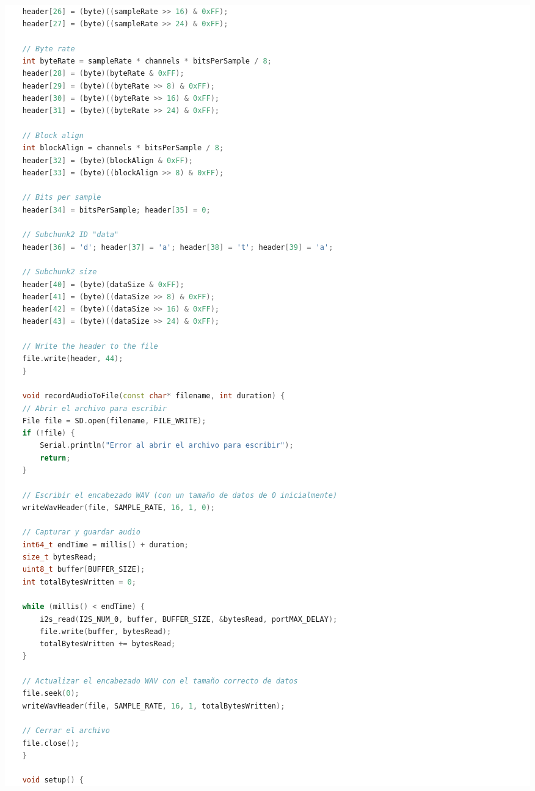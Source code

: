 ```cpp
    header[26] = (byte)((sampleRate >> 16) & 0xFF);
    header[27] = (byte)((sampleRate >> 24) & 0xFF);
    
    // Byte rate
    int byteRate = sampleRate * channels * bitsPerSample / 8;
    header[28] = (byte)(byteRate & 0xFF);
    header[29] = (byte)((byteRate >> 8) & 0xFF);
    header[30] = (byte)((byteRate >> 16) & 0xFF);
    header[31] = (byte)((byteRate >> 24) & 0xFF);
    
    // Block align
    int blockAlign = channels * bitsPerSample / 8;
    header[32] = (byte)(blockAlign & 0xFF);
    header[33] = (byte)((blockAlign >> 8) & 0xFF);
    
    // Bits per sample
    header[34] = bitsPerSample; header[35] = 0;
    
    // Subchunk2 ID "data"
    header[36] = 'd'; header[37] = 'a'; header[38] = 't'; header[39] = 'a';
    
    // Subchunk2 size
    header[40] = (byte)(dataSize & 0xFF);
    header[41] = (byte)((dataSize >> 8) & 0xFF);
    header[42] = (byte)((dataSize >> 16) & 0xFF);
    header[43] = (byte)((dataSize >> 24) & 0xFF);
    
    // Write the header to the file
    file.write(header, 44);
    }

    void recordAudioToFile(const char* filename, int duration) {
    // Abrir el archivo para escribir
    File file = SD.open(filename, FILE_WRITE);
    if (!file) {
        Serial.println("Error al abrir el archivo para escribir");
        return;
    }

    // Escribir el encabezado WAV (con un tamaño de datos de 0 inicialmente)
    writeWavHeader(file, SAMPLE_RATE, 16, 1, 0);

    // Capturar y guardar audio
    int64_t endTime = millis() + duration;
    size_t bytesRead;
    uint8_t buffer[BUFFER_SIZE];
    int totalBytesWritten = 0;

    while (millis() < endTime) {
        i2s_read(I2S_NUM_0, buffer, BUFFER_SIZE, &bytesRead, portMAX_DELAY);
        file.write(buffer, bytesRead);
        totalBytesWritten += bytesRead;
    }

    // Actualizar el encabezado WAV con el tamaño correcto de datos
    file.seek(0);
    writeWavHeader(file, SAMPLE_RATE, 16, 1, totalBytesWritten);

    // Cerrar el archivo
    file.close();
    }

    void setup() {
```